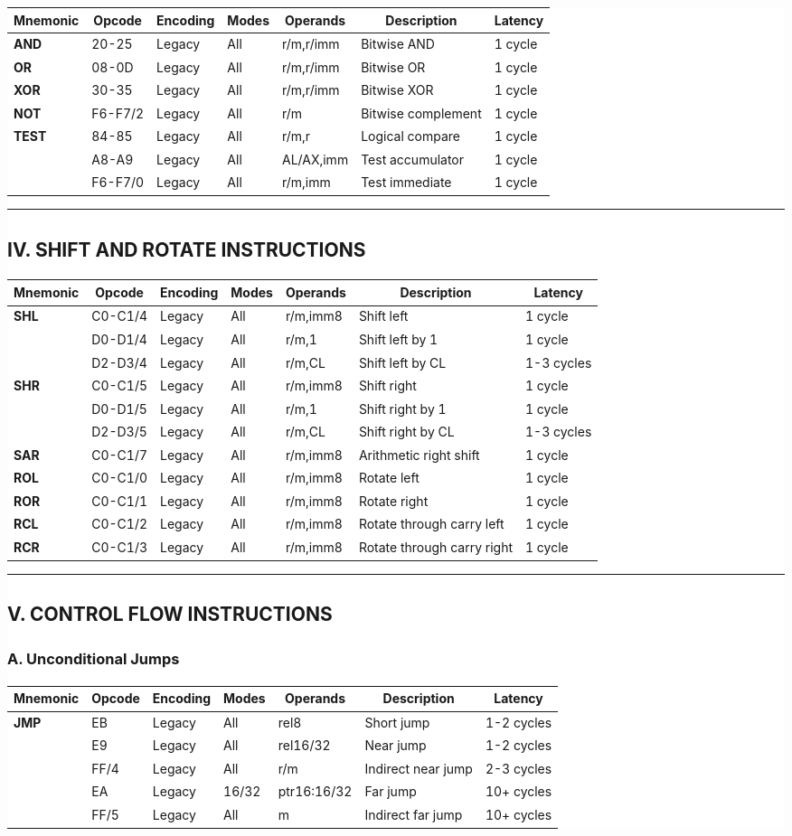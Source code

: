 | Mnemonic | Opcode | Encoding | Modes | Operands | Description | Latency |
|----------|---------|----------|-------|----------|-------------|---------|
| **AND**  | 20-25  | Legacy   | All   | r/m,r/imm| Bitwise AND | 1 cycle |
| **OR**   | 08-0D  | Legacy   | All   | r/m,r/imm| Bitwise OR | 1 cycle |
| **XOR**  | 30-35  | Legacy   | All   | r/m,r/imm| Bitwise XOR | 1 cycle |
| **NOT**  | F6-F7/2| Legacy   | All   | r/m      | Bitwise complement | 1 cycle |
| **TEST** | 84-85  | Legacy   | All   | r/m,r    | Logical compare | 1 cycle |
|          | A8-A9  | Legacy   | All   | AL/AX,imm| Test accumulator | 1 cycle |
|          | F6-F7/0| Legacy   | All   | r/m,imm  | Test immediate | 1 cycle |

---

## IV. SHIFT AND ROTATE INSTRUCTIONS

| Mnemonic | Opcode | Encoding | Modes | Operands | Description | Latency |
|----------|---------|----------|-------|----------|-------------|---------|
| **SHL**  | C0-C1/4| Legacy   | All   | r/m,imm8 | Shift left | 1 cycle |
|          | D0-D1/4| Legacy   | All   | r/m,1    | Shift left by 1 | 1 cycle |
|          | D2-D3/4| Legacy   | All   | r/m,CL   | Shift left by CL | 1-3 cycles |
| **SHR**  | C0-C1/5| Legacy   | All   | r/m,imm8 | Shift right | 1 cycle |
|          | D0-D1/5| Legacy   | All   | r/m,1    | Shift right by 1 | 1 cycle |
|          | D2-D3/5| Legacy   | All   | r/m,CL   | Shift right by CL | 1-3 cycles |
| **SAR**  | C0-C1/7| Legacy   | All   | r/m,imm8 | Arithmetic right shift | 1 cycle |
| **ROL**  | C0-C1/0| Legacy   | All   | r/m,imm8 | Rotate left | 1 cycle |
| **ROR**  | C0-C1/1| Legacy   | All   | r/m,imm8 | Rotate right | 1 cycle |
| **RCL**  | C0-C1/2| Legacy   | All   | r/m,imm8 | Rotate through carry left | 1 cycle |
| **RCR**  | C0-C1/3| Legacy   | All   | r/m,imm8 | Rotate through carry right | 1 cycle |

---

## V. CONTROL FLOW INSTRUCTIONS

### A. Unconditional Jumps

| Mnemonic | Opcode | Encoding | Modes | Operands | Description | Latency |
|----------|---------|----------|-------|----------|-------------|---------|
| **JMP**  | EB     | Legacy   | All   | rel8     | Short jump | 1-2 cycles |
|          | E9     | Legacy   | All   | rel16/32 | Near jump | 1-2 cycles |
|          | FF/4   | Legacy   | All   | r/m      | Indirect near jump | 2-3 cycles |
|          | EA     | Legacy   | 16/32 | ptr16:16/32| Far jump | 10+ cycles |
|          | FF/5   | Legacy   | All   | m        | Indirect far jump | 10+ cycles |
